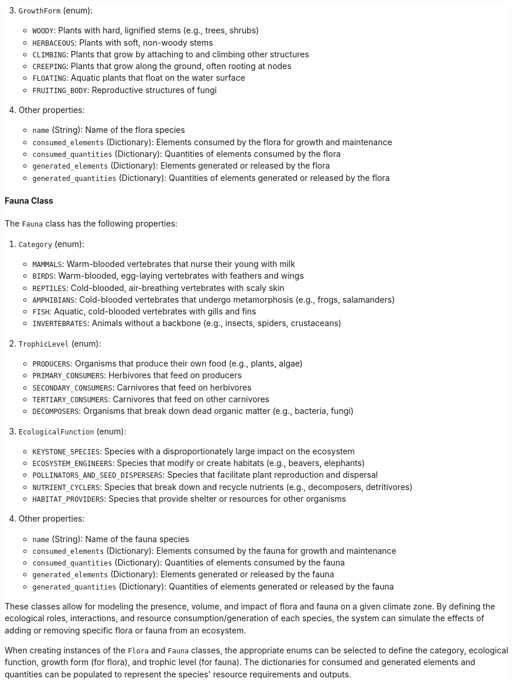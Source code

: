 3. `GrowthForm` (enum):
   - `WOODY`: Plants with hard, lignified stems (e.g., trees, shrubs)
   - `HERBACEOUS`: Plants with soft, non-woody stems
   - `CLIMBING`: Plants that grow by attaching to and climbing other structures
   - `CREEPING`: Plants that grow along the ground, often rooting at nodes
   - `FLOATING`: Aquatic plants that float on the water surface
   - `FRUITING_BODY`: Reproductive structures of fungi

4. Other properties:
   - `name` (String): Name of the flora species
   - `consumed_elements` (Dictionary): Elements consumed by the flora for growth and maintenance
   - `consumed_quantities` (Dictionary): Quantities of elements consumed by the flora
   - `generated_elements` (Dictionary): Elements generated or released by the flora
   - `generated_quantities` (Dictionary): Quantities of elements generated or released by the flora

#### Fauna Class
The `Fauna` class has the following properties:

1. `Category` (enum):
   - `MAMMALS`: Warm-blooded vertebrates that nurse their young with milk
   - `BIRDS`: Warm-blooded, egg-laying vertebrates with feathers and wings
   - `REPTILES`: Cold-blooded, air-breathing vertebrates with scaly skin
   - `AMPHIBIANS`: Cold-blooded vertebrates that undergo metamorphosis (e.g., frogs, salamanders)
   - `FISH`: Aquatic, cold-blooded vertebrates with gills and fins
   - `INVERTEBRATES`: Animals without a backbone (e.g., insects, spiders, crustaceans)

2. `TrophicLevel` (enum):
   - `PRODUCERS`: Organisms that produce their own food (e.g., plants, algae)
   - `PRIMARY_CONSUMERS`: Herbivores that feed on producers
   - `SECONDARY_CONSUMERS`: Carnivores that feed on herbivores
   - `TERTIARY_CONSUMERS`: Carnivores that feed on other carnivores
   - `DECOMPOSERS`: Organisms that break down dead organic matter (e.g., bacteria, fungi)

3. `EcologicalFunction` (enum):
   - `KEYSTONE_SPECIES`: Species with a disproportionately large impact on the ecosystem
   - `ECOSYSTEM_ENGINEERS`: Species that modify or create habitats (e.g., beavers, elephants)
   - `POLLINATORS_AND_SEED_DISPERSERS`: Species that facilitate plant reproduction and dispersal
   - `NUTRIENT_CYCLERS`: Species that break down and recycle nutrients (e.g., decomposers, detritivores)
   - `HABITAT_PROVIDERS`: Species that provide shelter or resources for other organisms

4. Other properties:
   - `name` (String): Name of the fauna species
   - `consumed_elements` (Dictionary): Elements consumed by the fauna for growth and maintenance
   - `consumed_quantities` (Dictionary): Quantities of elements consumed by the fauna
   - `generated_elements` (Dictionary): Elements generated or released by the fauna
   - `generated_quantities` (Dictionary): Quantities of elements generated or released by the fauna

These classes allow for modeling the presence, volume, and impact of flora and fauna on a given climate zone. By defining the ecological roles, interactions, and resource consumption/generation of each species, the system can simulate the effects of adding or removing specific flora or fauna from an ecosystem.

When creating instances of the `Flora` and `Fauna` classes, the appropriate enums can be selected to define the category, ecological function, growth form (for flora), and trophic level (for fauna). The dictionaries for consumed and generated elements and quantities can be populated to represent the species' resource requirements and outputs.
